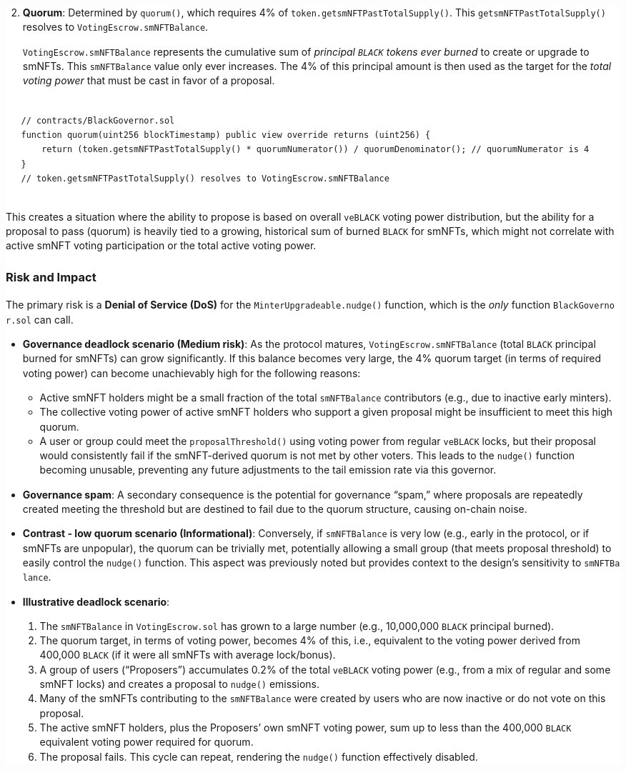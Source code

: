 2. **Quorum**: Determined by `quorum()`, which requires 4% of `token.getsmNFTPastTotalSupply()`. This `getsmNFTPastTotalSupply()` resolves to `VotingEscrow.smNFTBalance`.

   `VotingEscrow.smNFTBalance` represents the cumulative sum of *principal `BLACK` tokens ever burned* to create or upgrade to smNFTs. This `smNFTBalance` value only ever increases. The 4% of this principal amount is then used as the target for the *total voting power* that must be cast in favor of a proposal.

   
```

   // contracts/BlackGovernor.sol
   function quorum(uint256 blockTimestamp) public view override returns (uint256) {
       return (token.getsmNFTPastTotalSupply() * quorumNumerator()) / quorumDenominator(); // quorumNumerator is 4
   }
   // token.getsmNFTPastTotalSupply() resolves to VotingEscrow.smNFTBalance
   
```

   This creates a situation where the ability to propose is based on overall `veBLACK` voting power distribution, but the ability for a proposal to pass (quorum) is heavily tied to a growing, historical sum of burned `BLACK` for smNFTs, which might not correlate with active smNFT voting participation or the total active voting power.

### Risk and Impact

The primary risk is a **Denial of Service (DoS)** for the `MinterUpgradeable.nudge()` function, which is the *only* function `BlackGovernor.sol` can call.

* **Governance deadlock scenario (Medium risk)**: As the protocol matures, `VotingEscrow.smNFTBalance` (total `BLACK` principal burned for smNFTs) can grow significantly. If this balance becomes very large, the 4% quorum target (in terms of required voting power) can become unachievably high for the following reasons:

  + Active smNFT holders might be a small fraction of the total `smNFTBalance` contributors (e.g., due to inactive early minters).
  + The collective voting power of active smNFT holders who support a given proposal might be insufficient to meet this high quorum.
  + A user or group could meet the `proposalThreshold()` using voting power from regular `veBLACK` locks, but their proposal would consistently fail if the smNFT-derived quorum is not met by other voters. This leads to the `nudge()` function becoming unusable, preventing any future adjustments to the tail emission rate via this governor.
* **Governance spam**: A secondary consequence is the potential for governance “spam,” where proposals are repeatedly created meeting the threshold but are destined to fail due to the quorum structure, causing on-chain noise.
* **Contrast - low quorum scenario (Informational)**: Conversely, if `smNFTBalance` is very low (e.g., early in the protocol, or if smNFTs are unpopular), the quorum can be trivially met, potentially allowing a small group (that meets proposal threshold) to easily control the `nudge()` function. This aspect was previously noted but provides context to the design’s sensitivity to `smNFTBalance`.
* **Illustrative deadlock scenario**:

  1. The `smNFTBalance` in `VotingEscrow.sol` has grown to a large number (e.g., 10,000,000 `BLACK` principal burned).
  2. The quorum target, in terms of voting power, becomes 4% of this, i.e., equivalent to the voting power derived from 400,000 `BLACK` (if it were all smNFTs with average lock/bonus).
  3. A group of users (“Proposers”) accumulates 0.2% of the total `veBLACK` voting power (e.g., from a mix of regular and some smNFT locks) and creates a proposal to `nudge()` emissions.
  4. Many of the smNFTs contributing to the `smNFTBalance` were created by users who are now inactive or do not vote on this proposal.
  5. The active smNFT holders, plus the Proposers’ own smNFT voting power, sum up to less than the 400,000 `BLACK` equivalent voting power required for quorum.
  6. The proposal fails. This cycle can repeat, rendering the `nudge()` function effectively disabled.
